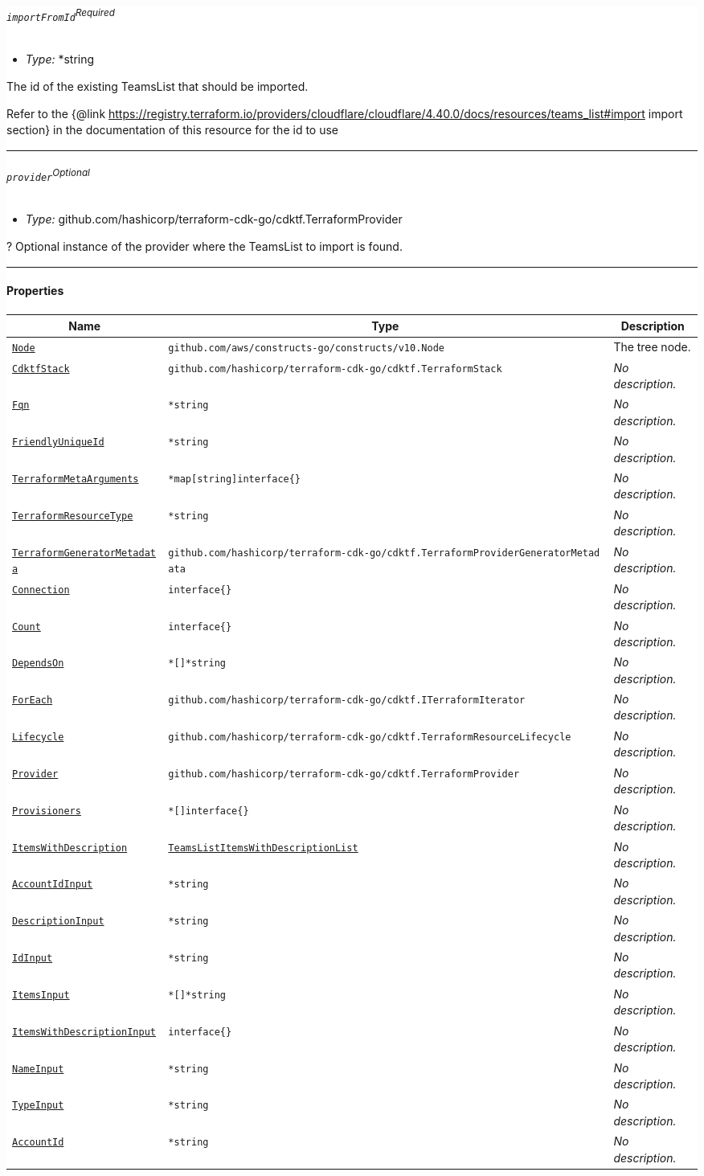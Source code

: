###### `importFromId`<sup>Required</sup> <a name="importFromId" id="@cdktf/provider-cloudflare.teamsList.TeamsList.generateConfigForImport.parameter.importFromId"></a>

- *Type:* *string

The id of the existing TeamsList that should be imported.

Refer to the {@link https://registry.terraform.io/providers/cloudflare/cloudflare/4.40.0/docs/resources/teams_list#import import section} in the documentation of this resource for the id to use

---

###### `provider`<sup>Optional</sup> <a name="provider" id="@cdktf/provider-cloudflare.teamsList.TeamsList.generateConfigForImport.parameter.provider"></a>

- *Type:* github.com/hashicorp/terraform-cdk-go/cdktf.TerraformProvider

? Optional instance of the provider where the TeamsList to import is found.

---

#### Properties <a name="Properties" id="Properties"></a>

| **Name** | **Type** | **Description** |
| --- | --- | --- |
| <code><a href="#@cdktf/provider-cloudflare.teamsList.TeamsList.property.node">Node</a></code> | <code>github.com/aws/constructs-go/constructs/v10.Node</code> | The tree node. |
| <code><a href="#@cdktf/provider-cloudflare.teamsList.TeamsList.property.cdktfStack">CdktfStack</a></code> | <code>github.com/hashicorp/terraform-cdk-go/cdktf.TerraformStack</code> | *No description.* |
| <code><a href="#@cdktf/provider-cloudflare.teamsList.TeamsList.property.fqn">Fqn</a></code> | <code>*string</code> | *No description.* |
| <code><a href="#@cdktf/provider-cloudflare.teamsList.TeamsList.property.friendlyUniqueId">FriendlyUniqueId</a></code> | <code>*string</code> | *No description.* |
| <code><a href="#@cdktf/provider-cloudflare.teamsList.TeamsList.property.terraformMetaArguments">TerraformMetaArguments</a></code> | <code>*map[string]interface{}</code> | *No description.* |
| <code><a href="#@cdktf/provider-cloudflare.teamsList.TeamsList.property.terraformResourceType">TerraformResourceType</a></code> | <code>*string</code> | *No description.* |
| <code><a href="#@cdktf/provider-cloudflare.teamsList.TeamsList.property.terraformGeneratorMetadata">TerraformGeneratorMetadata</a></code> | <code>github.com/hashicorp/terraform-cdk-go/cdktf.TerraformProviderGeneratorMetadata</code> | *No description.* |
| <code><a href="#@cdktf/provider-cloudflare.teamsList.TeamsList.property.connection">Connection</a></code> | <code>interface{}</code> | *No description.* |
| <code><a href="#@cdktf/provider-cloudflare.teamsList.TeamsList.property.count">Count</a></code> | <code>interface{}</code> | *No description.* |
| <code><a href="#@cdktf/provider-cloudflare.teamsList.TeamsList.property.dependsOn">DependsOn</a></code> | <code>*[]*string</code> | *No description.* |
| <code><a href="#@cdktf/provider-cloudflare.teamsList.TeamsList.property.forEach">ForEach</a></code> | <code>github.com/hashicorp/terraform-cdk-go/cdktf.ITerraformIterator</code> | *No description.* |
| <code><a href="#@cdktf/provider-cloudflare.teamsList.TeamsList.property.lifecycle">Lifecycle</a></code> | <code>github.com/hashicorp/terraform-cdk-go/cdktf.TerraformResourceLifecycle</code> | *No description.* |
| <code><a href="#@cdktf/provider-cloudflare.teamsList.TeamsList.property.provider">Provider</a></code> | <code>github.com/hashicorp/terraform-cdk-go/cdktf.TerraformProvider</code> | *No description.* |
| <code><a href="#@cdktf/provider-cloudflare.teamsList.TeamsList.property.provisioners">Provisioners</a></code> | <code>*[]interface{}</code> | *No description.* |
| <code><a href="#@cdktf/provider-cloudflare.teamsList.TeamsList.property.itemsWithDescription">ItemsWithDescription</a></code> | <code><a href="#@cdktf/provider-cloudflare.teamsList.TeamsListItemsWithDescriptionList">TeamsListItemsWithDescriptionList</a></code> | *No description.* |
| <code><a href="#@cdktf/provider-cloudflare.teamsList.TeamsList.property.accountIdInput">AccountIdInput</a></code> | <code>*string</code> | *No description.* |
| <code><a href="#@cdktf/provider-cloudflare.teamsList.TeamsList.property.descriptionInput">DescriptionInput</a></code> | <code>*string</code> | *No description.* |
| <code><a href="#@cdktf/provider-cloudflare.teamsList.TeamsList.property.idInput">IdInput</a></code> | <code>*string</code> | *No description.* |
| <code><a href="#@cdktf/provider-cloudflare.teamsList.TeamsList.property.itemsInput">ItemsInput</a></code> | <code>*[]*string</code> | *No description.* |
| <code><a href="#@cdktf/provider-cloudflare.teamsList.TeamsList.property.itemsWithDescriptionInput">ItemsWithDescriptionInput</a></code> | <code>interface{}</code> | *No description.* |
| <code><a href="#@cdktf/provider-cloudflare.teamsList.TeamsList.property.nameInput">NameInput</a></code> | <code>*string</code> | *No description.* |
| <code><a href="#@cdktf/provider-cloudflare.teamsList.TeamsList.property.typeInput">TypeInput</a></code> | <code>*string</code> | *No description.* |
| <code><a href="#@cdktf/provider-cloudflare.teamsList.TeamsList.property.accountId">AccountId</a></code> | <code>*string</code> | *No description.* |